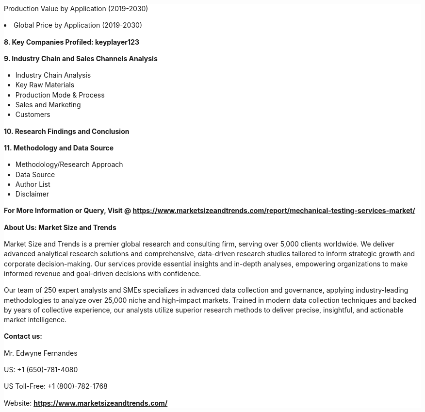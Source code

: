 Production Value by Application (2019-2030)</li><li>Global Price by Application (2019-2030)</li></ul><p><strong>8. Key Companies Profiled: keyplayer123</strong></p><p><strong>9. Industry Chain and Sales Channels Analysis</strong></p><ul><li>Industry Chain Analysis</li><li>Key Raw Materials</li><li>Production Mode &amp; Process</li><li>Sales and Marketing</li><li>Customers</li></ul><p><strong>10. Research Findings and Conclusion</strong></p><p><strong>11. Methodology and Data Source</strong></p><ul><li>Methodology/Research Approach</li><li>Data Source</li><li>Author List</li><li>Disclaimer</li></ul></p><p><strong>For More Information or Query, Visit @ <a href="https://www.marketsizeandtrends.com/report/mechanical-testing-services-market/">https://www.marketsizeandtrends.com/report/mechanical-testing-services-market/</a></strong></p><p><strong>About Us: Market Size and Trends</strong></p><p>Market Size and Trends is a premier global research and consulting firm, serving over 5,000 clients worldwide. We deliver advanced analytical research solutions and comprehensive, data-driven research studies tailored to inform strategic growth and corporate decision-making. Our services provide essential insights and in-depth analyses, empowering organizations to make informed revenue and goal-driven decisions with confidence.</p><p>Our team of 250 expert analysts and SMEs specializes in advanced data collection and governance, applying industry-leading methodologies to analyze over 25,000 niche and high-impact markets. Trained in modern data collection techniques and backed by years of collective experience, our analysts utilize superior research methods to deliver precise, insightful, and actionable market intelligence.</p><p><strong>Contact us:</strong></p><p>Mr. Edwyne Fernandes</p><p>US: +1 (650)-781-4080</p><p>US Toll-Free: +1 (800)-782-1768</p><p>Website: <strong><a href="https://www.marketsizeandtrends.com/">https://www.marketsizeandtrends.com/</a></strong></p>
